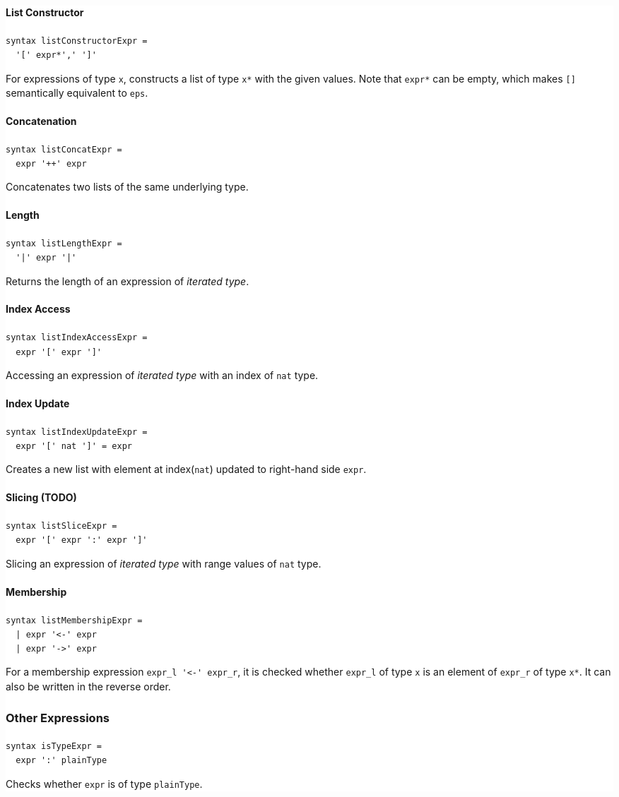 #### List Constructor
```spectec
syntax listConstructorExpr =
  '[' expr*',' ']'
```
For expressions of type `x`, constructs a list of type `x*` with the given values. Note that `expr*` can be empty, which makes `[]` semantically equivalent to `eps`.

#### Concatenation
```spectec
syntax listConcatExpr =
  expr '++' expr
```
Concatenates two lists of the same underlying type.

#### Length
```spectec
syntax listLengthExpr =
  '|' expr '|'
```
Returns the length of an expression of *iterated type*.

#### Index Access
```spectec
syntax listIndexAccessExpr =
  expr '[' expr ']'
```
Accessing an expression of *iterated type* with an index of `nat` type.

#### Index Update
```spectec
syntax listIndexUpdateExpr =
  expr '[' nat ']' = expr
```
Creates a new list with element at index(`nat`) updated to right-hand side `expr`.

#### Slicing (TODO)
```spectec
syntax listSliceExpr =
  expr '[' expr ':' expr ']'
```
Slicing an expression of *iterated type* with range values of `nat` type.

#### Membership
```spectec
syntax listMembershipExpr =
  | expr '<-' expr
  | expr '->' expr
```
For a membership expression `expr_l '<-' expr_r`, it is checked whether `expr_l` of type `x` is an element of `expr_r` of type `x*`. It can also be written in the reverse order.

### Other Expressions
```spectec
syntax isTypeExpr =
  expr ':' plainType
```
Checks whether `expr` is of type `plainType`.
